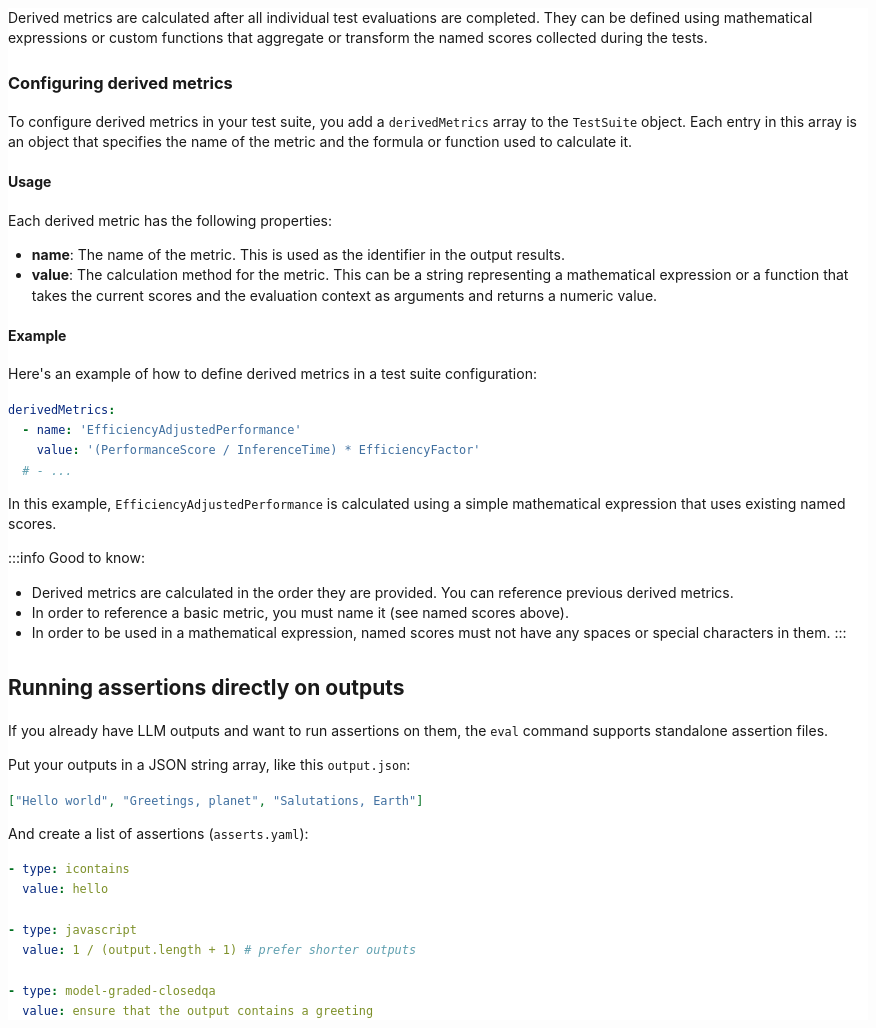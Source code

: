 Derived metrics are calculated after all individual test evaluations are completed. They can be defined using mathematical expressions or custom functions that aggregate or transform the named scores collected during the tests.

### Configuring derived metrics

To configure derived metrics in your test suite, you add a `derivedMetrics` array to the `TestSuite` object. Each entry in this array is an object that specifies the name of the metric and the formula or function used to calculate it.

#### Usage

Each derived metric has the following properties:

- **name**: The name of the metric. This is used as the identifier in the output results.
- **value**: The calculation method for the metric. This can be a string representing a mathematical expression or a function that takes the current scores and the evaluation context as arguments and returns a numeric value.

#### Example

Here's an example of how to define derived metrics in a test suite configuration:

```yaml
derivedMetrics:
  - name: 'EfficiencyAdjustedPerformance'
    value: '(PerformanceScore / InferenceTime) * EfficiencyFactor'
  # - ...
```

In this example, `EfficiencyAdjustedPerformance` is calculated using a simple mathematical expression that uses existing named scores.

:::info
Good to know:

- Derived metrics are calculated in the order they are provided. You can reference previous derived metrics.
- In order to reference a basic metric, you must name it (see named scores above).
- In order to be used in a mathematical expression, named scores must not have any spaces or special characters in them.
  :::

## Running assertions directly on outputs

If you already have LLM outputs and want to run assertions on them, the `eval` command supports standalone assertion files.

Put your outputs in a JSON string array, like this `output.json`:

```json
["Hello world", "Greetings, planet", "Salutations, Earth"]
```

And create a list of assertions (`asserts.yaml`):

```yaml
- type: icontains
  value: hello

- type: javascript
  value: 1 / (output.length + 1) # prefer shorter outputs

- type: model-graded-closedqa
  value: ensure that the output contains a greeting
```
